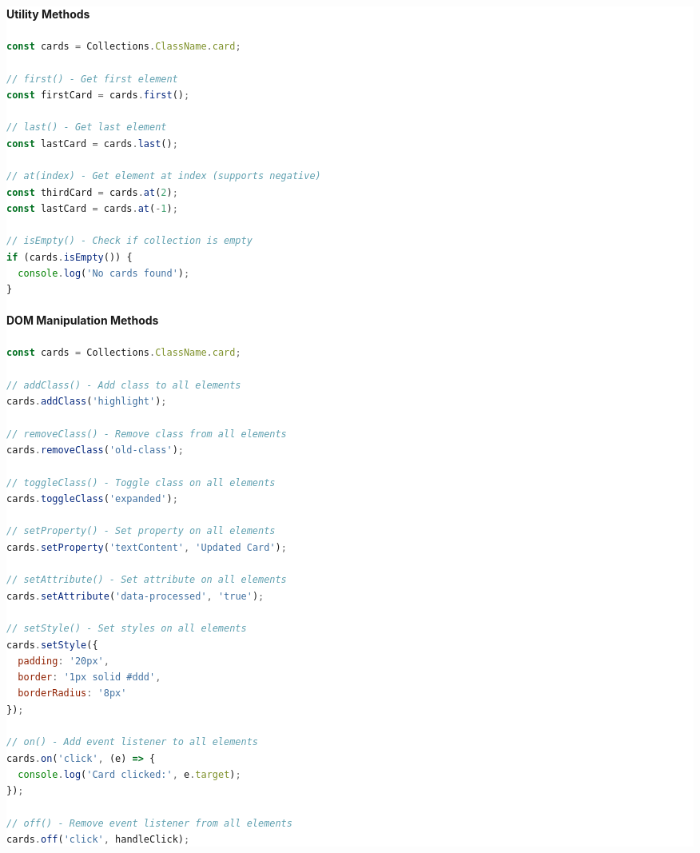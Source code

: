 #### Utility Methods

```javascript
const cards = Collections.ClassName.card;

// first() - Get first element
const firstCard = cards.first();

// last() - Get last element
const lastCard = cards.last();

// at(index) - Get element at index (supports negative)
const thirdCard = cards.at(2);
const lastCard = cards.at(-1);

// isEmpty() - Check if collection is empty
if (cards.isEmpty()) {
  console.log('No cards found');
}
```

#### DOM Manipulation Methods

```javascript
const cards = Collections.ClassName.card;

// addClass() - Add class to all elements
cards.addClass('highlight');

// removeClass() - Remove class from all elements
cards.removeClass('old-class');

// toggleClass() - Toggle class on all elements
cards.toggleClass('expanded');

// setProperty() - Set property on all elements
cards.setProperty('textContent', 'Updated Card');

// setAttribute() - Set attribute on all elements
cards.setAttribute('data-processed', 'true');

// setStyle() - Set styles on all elements
cards.setStyle({
  padding: '20px',
  border: '1px solid #ddd',
  borderRadius: '8px'
});

// on() - Add event listener to all elements
cards.on('click', (e) => {
  console.log('Card clicked:', e.target);
});

// off() - Remove event listener from all elements
cards.off('click', handleClick);
```
